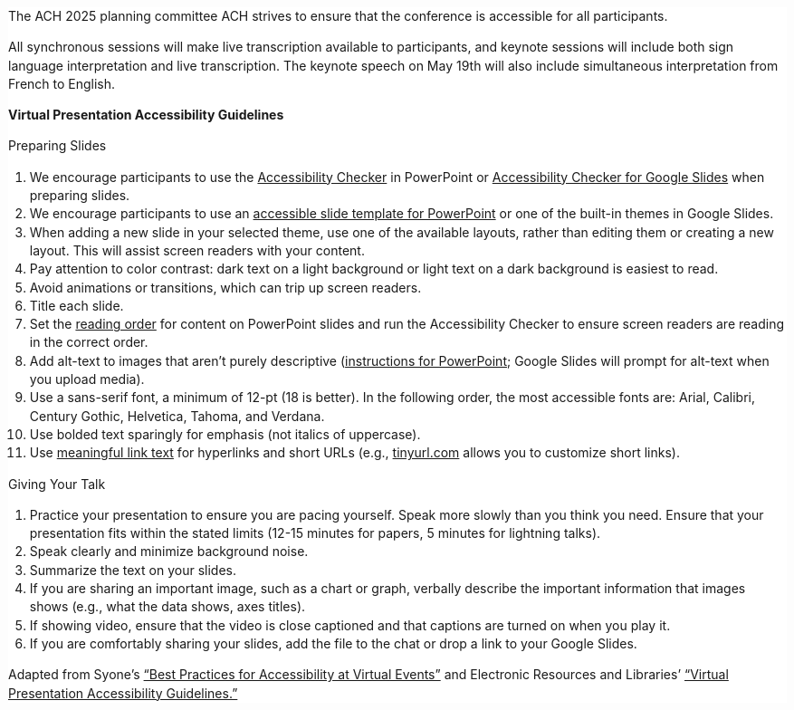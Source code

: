 The ACH 2025 planning committee ACH strives to ensure that the conference is accessible for all participants.

All synchronous sessions will make live transcription available to participants, and keynote sessions will include both sign language interpretation and live transcription. The keynote speech on May 19th will also include simultaneous interpretation from French to English.

**Virtual Presentation Accessibility Guidelines**

Preparing Slides

1. We encourage participants to use the [Accessibility Checker](https://support.microsoft.com/en-us/office/improve-accessibility-with-the-accessibility-checker-a16f6de0-2f39-4a2b-8bd8-5ad801426c7f?ui=en-us&rs=en-us&ad=us#bkmk_use) in PowerPoint or [Accessibility Checker for Google Slides](https://workspace.google.com/marketplace/app/accessibility_checker_for_slides/437536886016) when preparing slides.
2. We encourage participants to use an [accessible slide template for PowerPoint](https://support.microsoft.com/en-us/office/make-your-powerpoint-presentations-accessible-to-people-with-disabilities-6f7772b2-2f33-4bd2-8ca7-dae3b2b3ef25) or one of the built-in themes in Google Slides.
3. When adding a new slide in your selected theme, use one of the available layouts, rather than editing them or creating a new layout. This will assist screen readers with your content.
4. Pay attention to color contrast: dark text on a light background or light text on a dark background is easiest to read.
5. Avoid animations or transitions, which can trip up screen readers.
6. Title each slide.
7. Set the [reading order](https://support.microsoft.com/en-us/office/make-slides-easier-to-read-by-using-the-reading-order-pane-863b5c1c-4f19-45ec-96e6-93a6457f5e1c) for content on PowerPoint slides and run the Accessibility Checker to ensure screen readers are reading in the correct order.
8. Add alt-text to images that aren’t purely descriptive ([instructions for PowerPoint](https://support.microsoft.com/en-us/office/add-alternative-text-to-a-shape-picture-chart-smartart-graphic-or-other-object-44989b2a-903c-4d9a-b742-6a75b451c669); Google Slides will prompt for alt-text when you upload media).
9. Use a sans-serif font, a minimum of 12-pt (18 is better). In the following order, the most accessible fonts are: Arial, Calibri, Century Gothic, Helvetica, Tahoma, and Verdana.
10. Use bolded text sparingly for emphasis (not italics of uppercase).
11. Use [meaningful link text](https://myusf.usfca.edu/digital-accessibility/meaningful-link-text) for hyperlinks and short URLs (e.g., [tinyurl.com](http://tinyurl.com/) allows you to customize short links).

Giving Your Talk

1. Practice your presentation to ensure you are pacing yourself. Speak more slowly than you think you need. Ensure that your presentation fits within the stated limits (12-15 minutes for papers, 5 minutes for lightning talks).
2. Speak clearly and minimize background noise.
3. Summarize the text on your slides.
4. If you are sharing an important image, such as a chart or graph, verbally describe the important information that images shows (e.g., what the data shows, axes titles).
5. If showing video, ensure that the video is close captioned and that captions are turned on when you play it.
6. If you are comfortably sharing your slides, add the file to the chat or drop a link to your Google Slides.

Adapted from Syone’s [“Best Practices for Accessibility at Virtual Events”](https://blog.syone.com/best-practices-for-accessibility-for-virtual-events) and Electronic Resources and Libraries’ [“Virtual Presentation Accessibility Guidelines.”](https://www.electroniclibrarian.org/virtual-presentation-accessibility-guidelines/)
